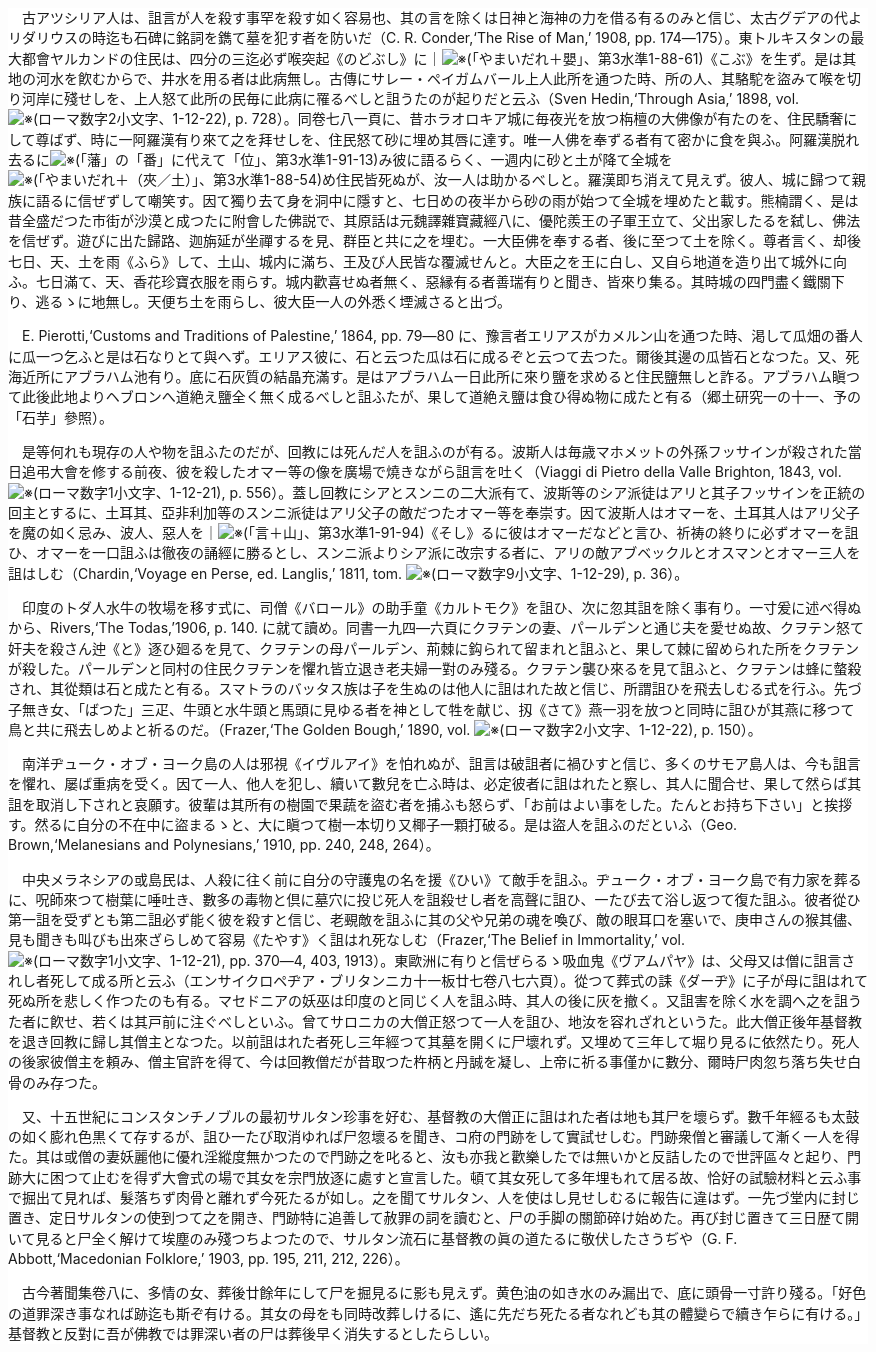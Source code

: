 　古アツシリア人は、詛言が人を殺す事罕を殺す如く容易也、其の言を除くは日神と海神の力を借る有るのみと信じ、太古グデアの代よリダリウスの時迄も石碑に銘詞を鐫て墓を犯す者を防いだ（C. R. Conder,‘The Rise of Man,’ 1908, pp. 174―175）。東トルキスタンの最大都會ヤルカンドの住民は、四分の三迄必ず喉突起《のどぶし》に｜![※(「やまいだれ＋嬰」、第3水準1-88-61)](https://www.aozora.gr.jp/cards/000093/files/../../../gaiji/1-88/1-88-61.png)《こぶ》を生ず。是は其地の河水を飮むからで、井水を用る者は此病無し。古傳にサレー・ペイガムバール上人此所を通つた時、所の人、其駱駝を盜みて喉を切り河岸に殘せしを、上人怒て此所の民毎に此病に罹るべしと詛うたのが起りだと云ふ（Sven Hedin,‘Through Asia,’ 1898, vol. ![※(ローマ数字2小文字、1-12-22)](https://www.aozora.gr.jp/cards/000093/files/../../../gaiji/1-12/1-12-22.png), p. 728）。同卷七八一頁に、昔ホラオロキア城に毎夜光を放つ栴檀の大佛像が有たのを、住民驕奢にして尊ばず、時に一阿羅漢有り來て之を拜せしを、住民怒て砂に埋め其唇に達す。唯一人佛を奉ずる者有て密かに食を與ふ。阿羅漢脱れ去るに![※(「藩」の「番」に代えて「位」、第3水準1-91-13)](https://www.aozora.gr.jp/cards/000093/files/../../../gaiji/1-91/1-91-13.png)み彼に語るらく、一週内に砂と土が降て全城を![※(「やまいだれ＋（夾／土）」、第3水準1-88-54)](https://www.aozora.gr.jp/cards/000093/files/../../../gaiji/1-88/1-88-54.png)め住民皆死ぬが、汝一人は助かるべしと。羅漢即ち消えて見えず。彼人、城に歸つて親族に語るに信ぜずして嘲笑す。因て獨り去て身を洞中に隱すと、七日めの夜半から砂の雨が始つて全城を埋めたと載す。熊楠謂く、是は昔全盛だつた市街が沙漠と成つたに附會した佛説で、其原話は元魏譯雜寶藏經八に、優陀羨王の子軍王立て、父出家したるを弑し、佛法を信ぜず。遊びに出た歸路、迦旃延が坐禪するを見、群臣と共に之を埋む。一大臣佛を奉する者、後に至つて土を除く。尊者言く、却後七日、天、土を雨《ふら》して、土山、城内に滿ち、王及び人民皆な覆滅せんと。大臣之を王に白し、又自ら地道を造り出て城外に向ふ。七日滿て、天、香花珍寶衣服を雨らす。城内歡喜せぬ者無く、惡縁有る者善瑞有りと聞き、皆來り集る。其時城の四門盡く鐵關下り、逃るゝに地無し。天便ち土を雨らし、彼大臣一人の外悉く堙滅さると出づ。

　E. Pierotti,‘Customs and Traditions of Palestine,’ 1864, pp. 79―80 に、豫言者エリアスがカメルン山を通つた時、渇して瓜畑の番人に瓜一つ乞ふと是は石なりとて與へず。エリアス彼に、石と云つた瓜は石に成るぞと云つて去つた。爾後其邊の瓜皆石となつた。又、死海近所にアブラハム池有り。底に石灰質の結晶充滿す。是はアブラハム一日此所に來り鹽を求めると住民鹽無しと詐る。アブラハム瞋つて此後此地よりヘブロンへ道絶え鹽全く無く成るべしと詛ふたが、果して道絶え鹽は食ひ得ぬ物に成たと有る（郷土研究一の十一、予の「石芋」參照）。

　是等何れも現存の人や物を詛ふたのだが、回教には死んだ人を詛ふのが有る。波斯人は毎歳マホメットの外孫フッサインが殺された當日追弔大會を修する前夜、彼を殺したオマー等の像を廣場で燒きながら詛言を吐く（Viaggi di Pietro della Valle Brighton, 1843, vol. ![※(ローマ数字1小文字、1-12-21)](https://www.aozora.gr.jp/cards/000093/files/../../../gaiji/1-12/1-12-21.png), p. 556）。蓋し回教にシアとスンニの二大派有て、波斯等のシア派徒はアリと其子フッサインを正統の回主とするに、土耳其、亞非利加等のスンニ派徒はアリ父子の敵だつたオマー等を奉崇す。因て波斯人はオマーを、土耳其人はアリ父子を魔の如く忌み、波人、惡人を｜![※(「言＋山」、第3水準1-91-94)](https://www.aozora.gr.jp/cards/000093/files/../../../gaiji/1-91/1-91-94.png)《そし》るに彼はオマーだなどと言ひ、祈祷の終りに必ずオマーを詛ひ、オマーを一口詛ふは徹夜の誦經に勝るとし、スンニ派よりシア派に改宗する者に、アリの敵アブベックルとオスマンとオマー三人を詛はしむ（Chardin,‘Voyage en Perse, ed. Langlis,’ 1811, tom. ![※(ローマ数字9小文字、1-12-29)](https://www.aozora.gr.jp/cards/000093/files/../../../gaiji/1-12/1-12-29.png), p. 36）。

　印度のトダ人水牛の牧場を移す式に、司僧《バロール》の助手童《カルトモク》を詛ひ、次に忽其詛を除く事有り。一寸爰に述べ得ぬから、Rivers,‘The Todas,’1906, p. 140. に就て讀め。同書一九四―六頁にクヲテンの妻、パールデンと通じ夫を愛せぬ故、クヲテン怒て奸夫を殺さん迚《と》逐ひ廻るを見て、クヲテンの母パールデン、荊棘に鈎られて留まれと詛ふと、果して棘に留められた所をクヲテンが殺した。パールデンと同村の住民クヲテンを懼れ皆立退き老夫婦一對のみ殘る。クヲテン襲ひ來るを見て詛ふと、クヲテンは蜂に螫殺され、其從類は石と成たと有る。スマトラのバッタス族は子を生ぬのは他人に詛はれた故と信じ、所謂詛ひを飛去しむる式を行ふ。先づ子無き女、「ばつた」三疋、牛頭と水牛頭と馬頭に見ゆる者を神として牲を献じ、扨《さて》燕一羽を放つと同時に詛ひが其燕に移つて鳥と共に飛去しめよと祈るのだ。（Frazer,‘The Golden Bough,’ 1890, vol. ![※(ローマ数字2小文字、1-12-22)](https://www.aozora.gr.jp/cards/000093/files/../../../gaiji/1-12/1-12-22.png), p. 150）。

　南洋ヂューク・オブ・ヨーク島の人は邪視《イヴルアイ》を怕れぬが、詛言は破詛者に禍ひすと信じ、多くのサモア島人は、今も詛言を懼れ、屡ば重病を受く。因て一人、他人を犯し、續いて數兒を亡ふ時は、必定彼者に詛はれたと察し、其人に聞合せ、果して然らば其詛を取消し下されと哀願す。彼輩は其所有の樹園で果蔬を盜む者を捕ふも怒らず、「お前はよい事をした。たんとお持ち下さい」と挨拶す。然るに自分の不在中に盜まるゝと、大に瞋つて樹一本切り又椰子一顆打破る。是は盜人を詛ふのだといふ（Geo. Brown,‘Melanesians and Polynesians,’ 1910, pp. 240, 248, 264）。

　中央メラネシアの或島民は、人殺に往く前に自分の守護鬼の名を援《ひい》て敵手を詛ふ。ヂューク・オブ・ヨーク島で有力家を葬るに、呪師來つて樹葉に唾吐き、數多の毒物と倶に墓穴に投じ死人を詛殺せし者を高聲に詛ひ、一たび去て浴し返つて復た詛ふ。彼者從ひ第一詛を受ずとも第二詛必ず能く彼を殺すと信じ、老覡敵を詛ふに其の父や兄弟の魂を喚び、敵の眼耳口を塞いで、庚申さんの猴其儘、見も聞きも叫びも出來ざらしめて容易《たやす》く詛はれ死なしむ（Frazer,‘The Belief in Immortality,’ vol. ![※(ローマ数字1小文字、1-12-21)](https://www.aozora.gr.jp/cards/000093/files/../../../gaiji/1-12/1-12-21.png), pp. 370―4, 403, 1913）。東歐洲に有りと信ぜらるゝ吸血鬼《ヴアムパヤ》は、父母又は僧に詛言されし者死して成る所と云ふ（エンサイクロペヂア・ブリタンニカ十一板廿七卷八七六頁）。從つて葬式の誄《ダーヂ》に子が母に詛はれて死ぬ所を悲しく作つたのも有る。マセドニアの妖巫は印度のと同じく人を詛ふ時、其人の後に灰を撤く。又詛害を除く水を調へ之を詛うた者に飮せ、若くは其戸前に注ぐべしといふ。曾てサロニカの大僧正怒つて一人を詛ひ、地汝を容れざれというた。此大僧正後年基督教を退き回教に歸し其僧主となつた。以前詛はれた者死し三年經つて其墓を開くに尸壞れず。又埋めて三年して堀り見るに依然たり。死人の後家彼僧主を頼み、僧主官許を得て、今は回教僧だが昔取つた杵柄と丹誠を凝し、上帝に祈る事僅かに數分、爾時尸肉忽ち落ち失せ白骨のみ存つた。

　又、十五世紀にコンスタンチノブルの最初サルタン珍事を好む、基督教の大僧正に詛はれた者は地も其尸を壞らず。數千年經るも太鼓の如く膨れ色黒くて存するが、詛ひ一たび取消ゆれば尸忽壞るを聞き、コ府の門跡をして實試せしむ。門跡衆僧と審議して漸く一人を得た。其は或僧の妻妖麗他に優れ淫縱度無かつたので門跡之を叱ると、汝も亦我と歡樂したでは無いかと反詰したので世評區々と起り、門跡大に困つて止むを得ず大會式の場で其女を宗門放逐に處すと宣言した。頓て其女死して多年埋もれて居る故、恰好の試驗材料と云ふ事で掘出て見れば、髮落ちず肉骨と離れず今死たるが如し。之を聞てサルタン、人を使はし見せしむるに報告に違はず。一先づ堂内に封じ置き、定日サルタンの使到つて之を開き、門跡特に追善して赦罪の詞を讀むと、尸の手脚の關節碎け始めた。再び封じ置きて三日歴て開いて見ると尸全く解けて埃塵のみ殘つちよつたので、サルタン流石に基督教の眞の道たるに敬伏したさうぢや（G. F. Abbott,‘Macedonian Folklore,’ 1903, pp. 195, 211, 212, 226）。

　古今著聞集卷八に、多情の女、葬後廿餘年にして尸を掘見るに影も見えず。黄色油の如き水のみ漏出で、底に頭骨一寸許り殘る。「好色の道罪深き事なれば跡迄も斯ぞ有ける。其女の母をも同時改葬しけるに、遙に先だち死たる者なれども其の體變らで續き乍らに有ける。」基督教と反對に吾が佛教では罪深い者の尸は葬後早く消失するとしたらしい。
